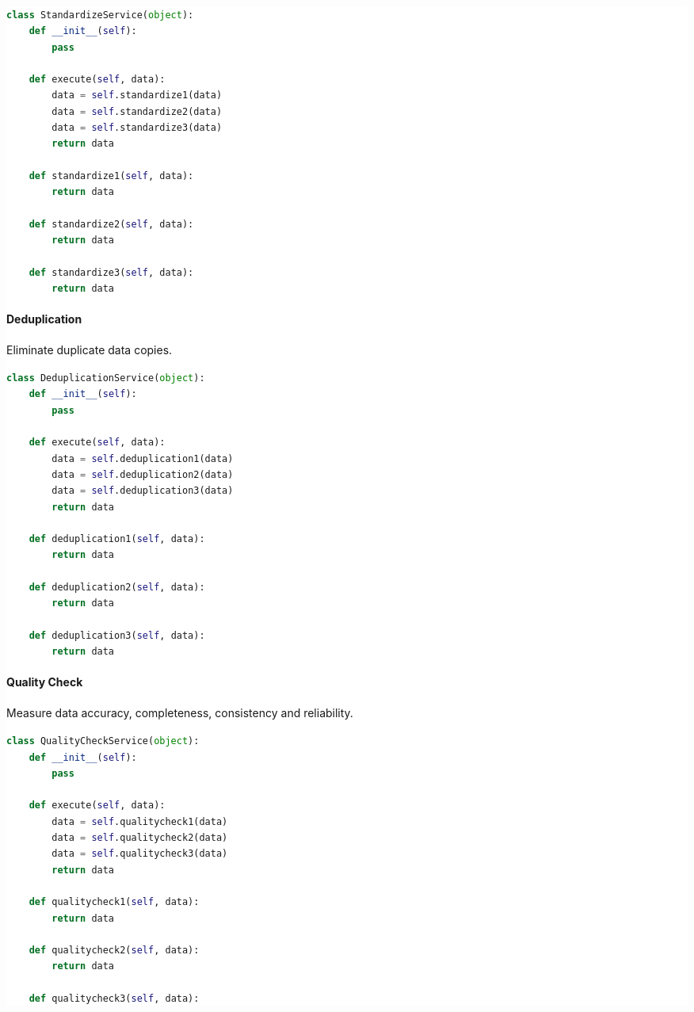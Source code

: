 ````python
class StandardizeService(object):
    def __init__(self):
        pass

    def execute(self, data):
        data = self.standardize1(data)
        data = self.standardize2(data)
        data = self.standardize3(data)
        return data

    def standardize1(self, data):
        return data
    
    def standardize2(self, data):
        return data

    def standardize3(self, data):
        return data
````

#### Deduplication
Eliminate duplicate data copies.

````python
class DeduplicationService(object):
    def __init__(self):
        pass

    def execute(self, data):
        data = self.deduplication1(data)
        data = self.deduplication2(data)
        data = self.deduplication3(data)
        return data

    def deduplication1(self, data):
        return data
    
    def deduplication2(self, data):
        return data

    def deduplication3(self, data):
        return data
````

#### Quality Check
Measure data accuracy, completeness, consistency and reliability.

````python
class QualityCheckService(object):
    def __init__(self):
        pass

    def execute(self, data):
        data = self.qualitycheck1(data)
        data = self.qualitycheck2(data)
        data = self.qualitycheck3(data)
        return data

    def qualitycheck1(self, data):
        return data
    
    def qualitycheck2(self, data):
        return data

    def qualitycheck3(self, data):
````